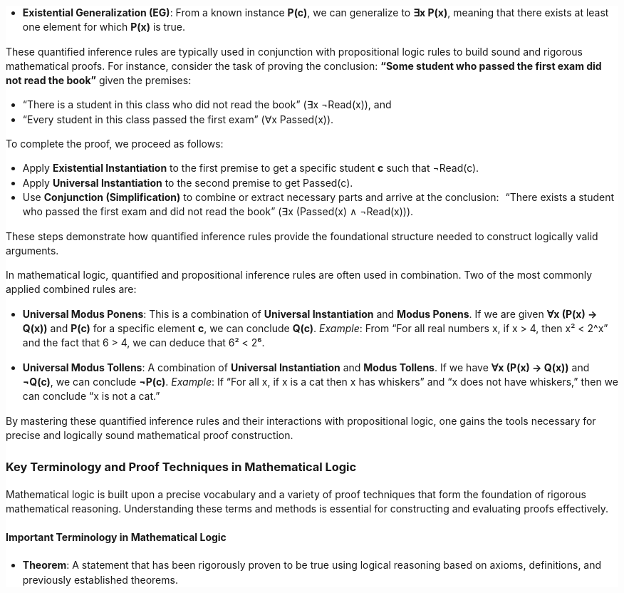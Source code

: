 - **Existential Generalization (EG)**:
  From a known instance **P(c)**, we can generalize to **∃x P(x)**, meaning that there exists at least one element for which **P(x)** is true.

These quantified inference rules are typically used in conjunction with propositional logic rules to build sound and rigorous mathematical proofs. For instance, consider the task of proving the conclusion:
**“Some student who passed the first exam did not read the book”**
given the premises:

- “There is a student in this class who did not read the book” (∃x ¬Read(x)), and
- “Every student in this class passed the first exam” (∀x Passed(x)).

To complete the proof, we proceed as follows:

- Apply **Existential Instantiation** to the first premise to get a specific student **c** such that ¬Read(c).
- Apply **Universal Instantiation** to the second premise to get Passed(c).
- Use **Conjunction (Simplification)** to combine or extract necessary parts and arrive at the conclusion:
    “There exists a student who passed the first exam and did not read the book” (∃x (Passed(x) ∧ ¬Read(x))).

These steps demonstrate how quantified inference rules provide the foundational structure needed to construct logically valid arguments.

In mathematical logic, quantified and propositional inference rules are often used in combination. Two of the most commonly applied combined rules are:

- **Universal Modus Ponens**:
  This is a combination of **Universal Instantiation** and **Modus Ponens**. If we are given
  **∀x (P(x) → Q(x))** and **P(c)** for a specific element **c**, we can conclude **Q(c)**.
  _Example_: From “For all real numbers x, if x > 4, then x² < 2^x” and the fact that 6 > 4, we can deduce that 6² < 2⁶.

- **Universal Modus Tollens**:
  A combination of **Universal Instantiation** and **Modus Tollens**. If we have
  **∀x (P(x) → Q(x))** and **¬Q(c)**, we can conclude **¬P(c)**.
  _Example_: If “For all x, if x is a cat then x has whiskers” and “x does not have whiskers,” then we can conclude “x is not a cat.”

By mastering these quantified inference rules and their interactions with propositional logic, one gains the tools necessary for precise and logically sound mathematical proof construction.

### Key Terminology and Proof Techniques in Mathematical Logic

Mathematical logic is built upon a precise vocabulary and a variety of proof techniques that form the foundation of rigorous mathematical reasoning. Understanding these terms and methods is essential for constructing and evaluating proofs effectively.

#### Important Terminology in Mathematical Logic

- **Theorem**: A statement that has been rigorously proven to be true using logical reasoning based on axioms, definitions, and previously established theorems.

